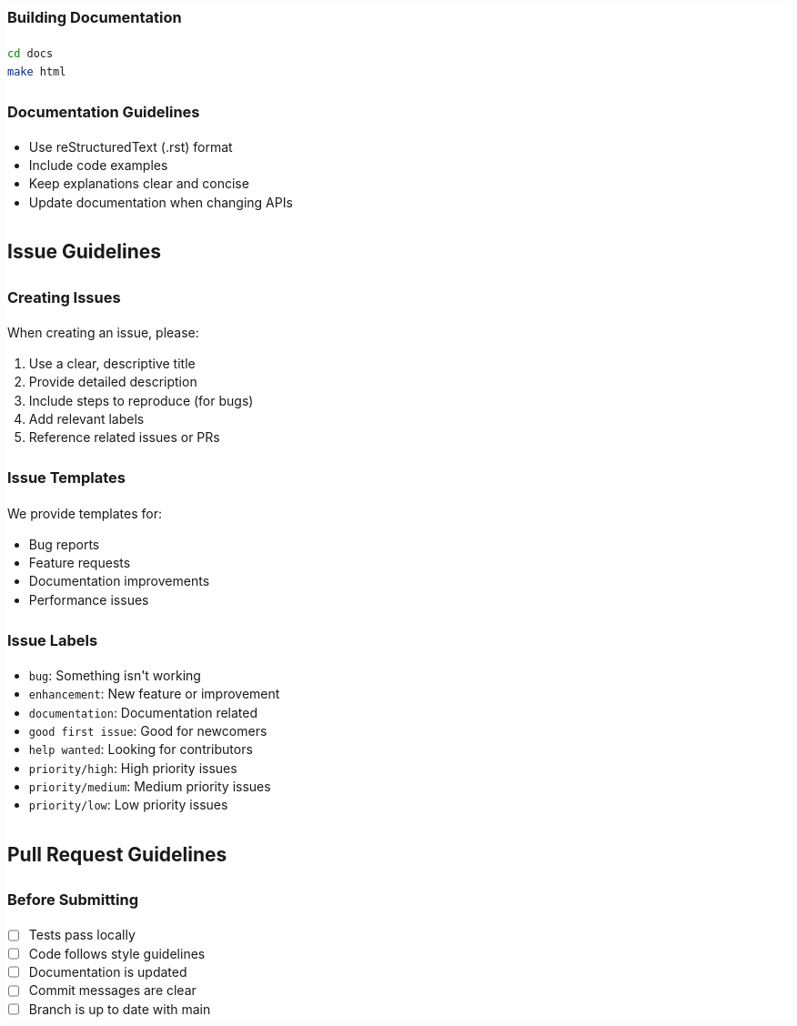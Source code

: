 ### Building Documentation

```bash
cd docs
make html
```

### Documentation Guidelines

- Use reStructuredText (.rst) format
- Include code examples
- Keep explanations clear and concise
- Update documentation when changing APIs

## Issue Guidelines

### Creating Issues

When creating an issue, please:

1. Use a clear, descriptive title
2. Provide detailed description
3. Include steps to reproduce (for bugs)
4. Add relevant labels
5. Reference related issues or PRs

### Issue Templates

We provide templates for:
- Bug reports
- Feature requests
- Documentation improvements
- Performance issues

### Issue Labels

- `bug`: Something isn't working
- `enhancement`: New feature or improvement
- `documentation`: Documentation related
- `good first issue`: Good for newcomers
- `help wanted`: Looking for contributors
- `priority/high`: High priority issues
- `priority/medium`: Medium priority issues
- `priority/low`: Low priority issues

## Pull Request Guidelines

### Before Submitting

- [ ] Tests pass locally
- [ ] Code follows style guidelines
- [ ] Documentation is updated
- [ ] Commit messages are clear
- [ ] Branch is up to date with main
